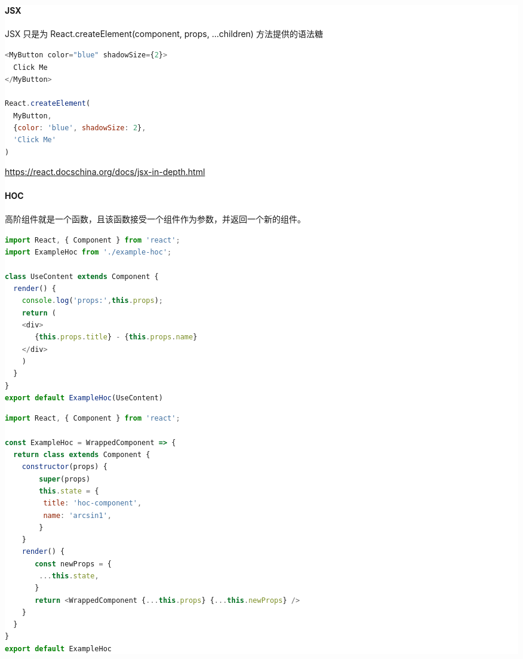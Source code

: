 #### JSX
JSX 只是为 React.createElement(component, props, ...children) 方法提供的语法糖

```javascript
<MyButton color="blue" shadowSize={2}>
  Click Me
</MyButton>

React.createElement(
  MyButton,
  {color: 'blue', shadowSize: 2},
  'Click Me'
)
```

https://react.docschina.org/docs/jsx-in-depth.html

#### HOC
高阶组件就是一个函数，且该函数接受一个组件作为参数，并返回一个新的组件。

```javascript
import React, { Component } from 'react';
import ExampleHoc from './example-hoc';

class UseContent extends Component {
  render() {
    console.log('props:',this.props);
    return (
    <div>
       {this.props.title} - {this.props.name}
    </div>
    )
  }
}
export default ExampleHoc(UseContent)
```

```javascript
import React, { Component } from 'react';

const ExampleHoc = WrappedComponent => {
  return class extends Component {
    constructor(props) {
        super(props)
        this.state = {
         title: 'hoc-component',
         name: 'arcsin1',
        }
    }
    render() {
       const newProps = {
        ...this.state,
       }
       return <WrappedComponent {...this.props} {...this.newProps} />
    }
  }
}
export default ExampleHoc
```
